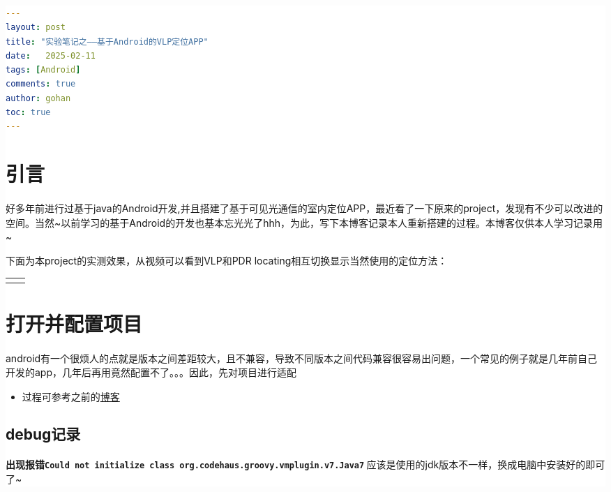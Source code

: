 ```yaml
---
layout: post
title: "实验笔记之——基于Android的VLP定位APP"
date:   2025-02-11
tags: [Android]
comments: true
author: gohan
toc: true
---
```







# 引言
好多年前进行过基于java的Android开发,并且搭建了基于可见光通信的室内定位APP，最近看了一下原来的project，发现有不少可以改进的空间。当然~以前学习的基于Android的开发也基本忘光光了hhh，为此，写下本博客记录本人重新搭建的过程。本博客仅供本人学习记录用~

下面为本project的实测效果，从视频可以看到VLP和PDR locating相互切换显示当然使用的定位方法：

<div align="center">
  <table style="border: none; background-color: transparent;">
    <tr>
      <td style="width: 50%; border: none; padding: 0.01; background-color: transparent; vertical-align: middle;">
        <video playsinline autoplay loop muted src="https://gohanwithchann.github.io/VLC_Demo/Demo_video/单灯VLP+PDR.mp4" poster="https://gohanwithchann.github.io/File/Representative_works/loading-icon.gif" alt="sym" width="100%" style="padding-top:0px;padding-bottom:0px;border-radius:15px;"></video>
      </td>
      <td style="width: 50%; border: none; padding: 0.01; background-color: transparent; vertical-align: middle;">
        <video playsinline autoplay loop muted src="https://gohanwithchann.github.io/VLC_Demo/Demo_video/double-led-vlp.mp4" poster="./File/Representative_works/loading-icon.gif" alt="sym" width="100%" style="padding-top:0px;padding-bottom:0px;border-radius:15px;"></video>
      </td>
    </tr>
  </table>
  <figcaption>
  </figcaption>
</div>


# 打开并配置项目
android有一个很烦人的点就是版本之间差距较大，且不兼容，导致不同版本之间代码兼容很容易出问题，一个常见的例子就是几年前自己开发的app，几年后再用竟然配置不了。。。因此，先对项目进行适配
* 过程可参考之前的[博客](https://blog.csdn.net/gwplovekimi/article/details/132097542?spm=1001.2014.3001.5501)

## debug记录
<strong>出现报错```Could not initialize class org.codehaus.groovy.vmplugin.v7.Java7``` </strong>
应该是使用的jdk版本不一样，换成电脑中安装好的即可了~
